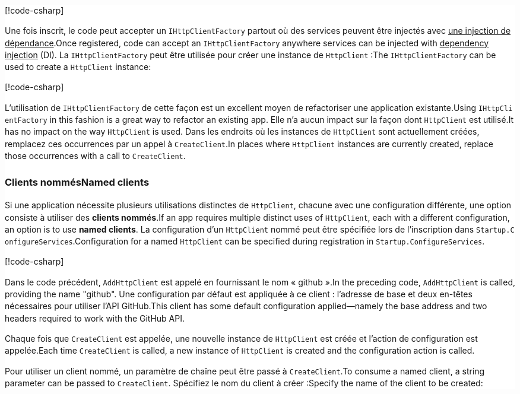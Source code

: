 [!code-csharp[](http-requests/samples/Startup.cs?name=snippet1)]

<span data-ttu-id="b441f-127">Une fois inscrit, le code peut accepter un `IHttpClientFactory` partout où des services peuvent être injectés avec [une injection de dépendance](xref:fundamentals/dependency-injection).</span><span class="sxs-lookup"><span data-stu-id="b441f-127">Once registered, code can accept an `IHttpClientFactory` anywhere services can be injected with [dependency injection](xref:fundamentals/dependency-injection) (DI).</span></span> <span data-ttu-id="b441f-128">La `IHttpClientFactory` peut être utilisée pour créer une instance de `HttpClient` :</span><span class="sxs-lookup"><span data-stu-id="b441f-128">The `IHttpClientFactory` can be used to create a `HttpClient` instance:</span></span>

[!code-csharp[](http-requests/samples/Pages/BasicUsage.cshtml.cs?name=snippet1&highlight=9-12,20)]

<span data-ttu-id="b441f-129">L’utilisation de `IHttpClientFactory` de cette façon est un excellent moyen de refactoriser une application existante.</span><span class="sxs-lookup"><span data-stu-id="b441f-129">Using `IHttpClientFactory` in this fashion is a great way to refactor an existing app.</span></span> <span data-ttu-id="b441f-130">Elle n’a aucun impact sur la façon dont `HttpClient` est utilisé.</span><span class="sxs-lookup"><span data-stu-id="b441f-130">It has no impact on the way `HttpClient` is used.</span></span> <span data-ttu-id="b441f-131">Dans les endroits où les instances de `HttpClient` sont actuellement créées, remplacez ces occurrences par un appel à `CreateClient`.</span><span class="sxs-lookup"><span data-stu-id="b441f-131">In places where `HttpClient` instances are currently created, replace those occurrences with a call to `CreateClient`.</span></span>

### <a name="named-clients"></a><span data-ttu-id="b441f-132">Clients nommés</span><span class="sxs-lookup"><span data-stu-id="b441f-132">Named clients</span></span>

<span data-ttu-id="b441f-133">Si une application nécessite plusieurs utilisations distinctes de `HttpClient`, chacune avec une configuration différente, une option consiste à utiliser des **clients nommés**.</span><span class="sxs-lookup"><span data-stu-id="b441f-133">If an app requires multiple distinct uses of `HttpClient`, each with a different configuration, an option is to use **named clients**.</span></span> <span data-ttu-id="b441f-134">La configuration d’un `HttpClient` nommé peut être spécifiée lors de l’inscription dans `Startup.ConfigureServices`.</span><span class="sxs-lookup"><span data-stu-id="b441f-134">Configuration for a named `HttpClient` can be specified during registration in `Startup.ConfigureServices`.</span></span>

[!code-csharp[](http-requests/samples/Startup.cs?name=snippet2)]

<span data-ttu-id="b441f-135">Dans le code précédent, `AddHttpClient` est appelé en fournissant le nom « github ».</span><span class="sxs-lookup"><span data-stu-id="b441f-135">In the preceding code, `AddHttpClient` is called, providing the name "github".</span></span> <span data-ttu-id="b441f-136">Une configuration par défaut est appliquée à ce client : l’adresse de base et deux en-têtes nécessaires pour utiliser l’API GitHub.</span><span class="sxs-lookup"><span data-stu-id="b441f-136">This client has some default configuration applied&mdash;namely the base address and two headers required to work with the GitHub API.</span></span>

<span data-ttu-id="b441f-137">Chaque fois que `CreateClient` est appelée, une nouvelle instance de `HttpClient` est créée et l’action de configuration est appelée.</span><span class="sxs-lookup"><span data-stu-id="b441f-137">Each time `CreateClient` is called, a new instance of `HttpClient` is created and the configuration action is called.</span></span>

<span data-ttu-id="b441f-138">Pour utiliser un client nommé, un paramètre de chaîne peut être passé à `CreateClient`.</span><span class="sxs-lookup"><span data-stu-id="b441f-138">To consume a named client, a string parameter can be passed to `CreateClient`.</span></span> <span data-ttu-id="b441f-139">Spécifiez le nom du client à créer :</span><span class="sxs-lookup"><span data-stu-id="b441f-139">Specify the name of the client to be created:</span></span>
